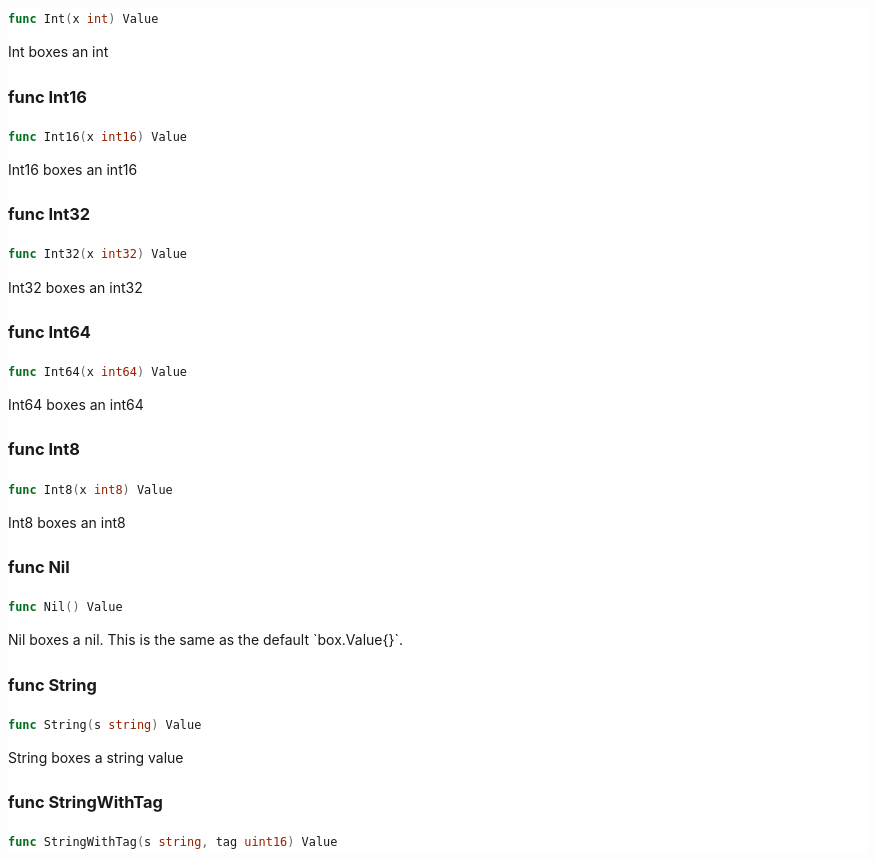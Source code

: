 ```go
func Int(x int) Value
```

Int boxes an int

### func Int16

```go
func Int16(x int16) Value
```

Int16 boxes an int16

### func Int32

```go
func Int32(x int32) Value
```

Int32 boxes an int32

### func Int64

```go
func Int64(x int64) Value
```

Int64 boxes an int64

### func Int8

```go
func Int8(x int8) Value
```

Int8 boxes an int8

### func Nil

```go
func Nil() Value
```

Nil boxes a nil. This is the same as the default \`box.Value\{\}\`.

### func String

```go
func String(s string) Value
```

String boxes a string value

### func StringWithTag

```go
func StringWithTag(s string, tag uint16) Value
```
